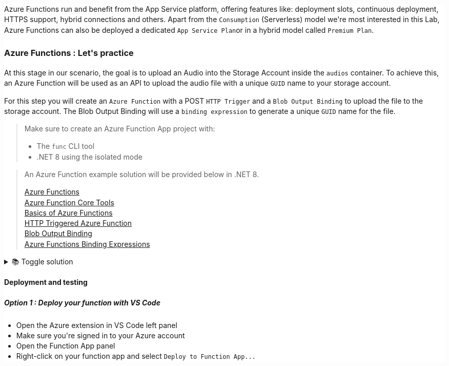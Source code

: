 Azure Functions run and benefit from the App Service platform, offering features like: deployment slots, continuous deployment, HTTPS support, hybrid connections and others. Apart from the `Consumption` (Serverless) model we're most interested in this Lab, Azure Functions can also be deployed a dedicated `App Service Plan`or in a hybrid model called `Premium Plan`.

### Azure Functions : Let's practice

At this stage in our scenario, the goal is to upload an Audio into the Storage Account inside the `audios` container. To achieve this, an Azure Function will be used as an API to upload the audio file with a unique `GUID` name to your storage account.

For this step you will create an `Azure Function` with a POST `HTTP Trigger` and a `Blob Output Binding` to upload the file to the storage account. The Blob Output Binding will use a `binding expression` to generate a unique `GUID` name for the file.

<div class="task" data-title="Tasks">

> Make sure to create an Azure Function App project with:
> 
> - The `func` CLI tool
> - .NET 8 using the isolated mode

</div>

<div class="tip" data-title="Tips">

> An Azure Function example solution will be provided below in .NET 8.
>
> [Azure Functions][azure-function]<br> 
> [Azure Function Core Tools][azure-function-core-tools]<br> 
> [Basics of Azure Functions][azure-function-basics]<br> 
> [HTTP Triggered Azure Function][azure-function-http]<br>
> [Blob Output Binding][azure-function-blob-output]<br> 
> [Azure Functions Binding Expressions][azure-function-bindings-expression]

</div>

<details><summary>📚 Toggle solution</summary></details>

#### Deployment and testing

##### Option 1 : Deploy your function with VS Code

- Open the Azure extension in VS Code left panel
- Make sure you're signed in to your Azure account
- Open the Function App panel
- Right-click on your function app and select `Deploy to Function App...`


[az-cli-install]: https://learn.microsoft.com/en-us/cli/azure/install-azure-cli
[az-func-core-tools]: https://learn.microsoft.com/en-us/azure/azure-functions/functions-run-local?tabs=v4%2Clinux%2Ccsharp%2Cportal%2Cbash#install-the-azure-functions-core-tools
[az-func-languages]: https://learn.microsoft.com/en-us/azure/azure-functions/functions-versions#languages
[az-portal]: https://portal.azure.com
[vs-code]: https://code.visualstudio.com/
[azure-function-vs-code-extension]: https://marketplace.visualstudio.com/items?itemName=ms-azuretools.vscode-azurefunctions
[docker-desktop]: https://www.docker.com/products/docker-desktop/
[Repo-fork]: https://github.com/microsoft/hands-on-lab-functions/fork
[git-client]: https://git-scm.com/downloads
[github-account]: https://github.com/join
[download-dotnet]: https://dotnet.microsoft.com/en-us/download/dotnet/8.0
[download-python]: https://www.python.org/downloads/
[az-portal]: https://portal.azure.com
[azure-function]: https://learn.microsoft.com/en-us/cli/azure/functionapp?view=azure-cli-latest
[azure-function-core-tools]: https://learn.microsoft.com/en-us/azure/azure-functions/functions-run-local?tabs=v4%2Cwindows%2Ccsharp%2Cportal%2Cbash
[azure-function-basics]: https://learn.microsoft.com/en-us/azure/azure-functions/supported-languages
[azure-function-http]: https://learn.microsoft.com/en-us/azure/azure-functions/functions-bindings-http-webhook-trigger?pivots=programming-language-python&tabs=python-v2%2Cin-process%2Cfunctionsv2
[azure-function-blob-output]: https://learn.microsoft.com/en-us/azure/azure-functions/functions-bindings-storage-blob-output?pivots=programming-language-python&tabs=python-v2%2Cin-process
[azure-function-bindings-expression]: https://learn.microsoft.com/en-us/azure/azure-functions/functions-bindings-expressions-patterns
[logic-apps-event-grid-trigger]: https://learn.microsoft.com/en-us/connectors/azureeventgrid/#when-a-resource-event-occurs
[event-grid-subject-filtering]: https://learn.microsoft.com/en-us/azure/event-grid/event-filtering#subject-filtering
[storage-account]: https://learn.microsoft.com/fr-fr/cli/azure/storage/account?view=azure-cli-latest
[storage-account-container]: https://learn.microsoft.com/fr-fr/cli/azure/storage/container?view=azure-cli-latest
[event-grid-system-topic]: https://learn.microsoft.com/en-us/azure/event-grid/system-topics
[event-grid-topic-subscription]: https://learn.microsoft.com/en-us/cli/azure/eventgrid/system-topic/event-subscription?view=azure-cli-latest
[azure-messaging-services]: https://learn.microsoft.com/en-us/azure/service-bus-messaging/compare-messaging-services
[azure-cli-extension]: https://learn.microsoft.com/en-us/cli/azure/azure-cli-extensions-overview
[azure-logic-app]: https://learn.microsoft.com/en-us/cli/azure/logic/workflow?view=azure-cli-latest
[logic-app-parse-json]: https://learn.microsoft.com/en-us/azure/logic-apps/logic-apps-perform-data-operations?tabs=consumption#parse-json-action
[logic-app-storage-action]: https://learn.microsoft.com/en-us/azure/connectors/connectors-create-api-azureblobstorage?tabs=consumption
[event-grid-common-schema]: https://learn.microsoft.com/en-us/azure/event-grid/event-schema#event-schema
[cognitive-services]: https://learn.microsoft.com/en-us/azure/cognitive-services/what-are-cognitive-services
[cognitive-services-cli]: https://learn.microsoft.com/en-us/cli/azure/cognitiveservices/account?view=azure-cli-latest
[key-vault]: https://learn.microsoft.com/fr-fr/cli/azure/keyvault?view=azure-cli-latest
[cognitive-service-api]: https://learn.microsoft.com/en-us/azure/ai-services/speech-service/rest-speech-to-text-short#regions-and-endpoints
[default-cognitive-sample]: https://learn.microsoft.com/en-us/azure/ai-services/speech-service/get-started-speech-to-text?tabs=macos%2Cterminal&pivots=programming-language-rest&ocid=AID3051475&WT.mc_id=javascript-76678-cxa#recognize-speech-from-a-file
[cosmos-db]: https://learn.microsoft.com/en-us/azure/cosmos-db/scripts/cli/nosql/serverless
[logic-app-action-parse-json]: https://learn.microsoft.com/en-us/azure/logic-apps/logic-apps-perform-data-operations?tabs=consumption#parse-json-action
[logic-app-cosmos-db-action]: https://learn.microsoft.com/en-us/azure/connectors/connectors-create-api-cosmos-db?tabs=consumption
[cosmosdb-input-binding]: https://learn.microsoft.com/en-us/azure/azure-functions/functions-bindings-cosmosdb-v2-input?tabs=python-v1%2Cin-process%2Cfunctionsv2&pivots=programming-language-python
[offset-limit-clause-in-cosmosdb]: https://learn.microsoft.com/en-us/azure/cosmos-db/nosql/query/offset-limit
[cosmosdb-connection-string]: https://learn.microsoft.com/en-us/azure/cosmos-db/nosql/how-to-dotnet-get-started?tabs=azure-cli%2Cwindows#retrieve-your-account-connection-string
[azure-web-pubsub]: https://learn.microsoft.com/en-us/azure/azure-web-pubsub/overview
[create-web-pubsub-instance]: https://learn.microsoft.com/en-us/azure/azure-web-pubsub/howto-develop-create-instance?tabs=CLI&pivots=method-azure-portal
[web-pubsub-output-binding]: https://learn.microsoft.com/en-us/azure/azure-web-pubsub/reference-functions-bindings?tabs=csharp#output-binding
[publish-and-consume-from-web-pubsub]: https://learn.microsoft.com/en-us/azure/azure-web-pubsub/tutorial-pub-sub-messages
[cosmosdb-input]: https://learn.microsoft.com/en-us/azure/azure-functions/functions-bindings-cosmosdb-v2-input?tabs=python-v2%2Cisolated-process%2Cextensionv4&pivots=programming-language-csharp
[dotnet-query-items]: https://learn.microsoft.com/en-us/azure/cosmos-db/nosql/how-to-dotnet-query-items
[azure-web-pub-sub]: https://learn.microsoft.com/en-us/azure/azure-web-pubsub/overview
[azure-web-pubsub-hub]: https://learn.microsoft.com/en-us/azure/azure-web-pubsub/key-concepts